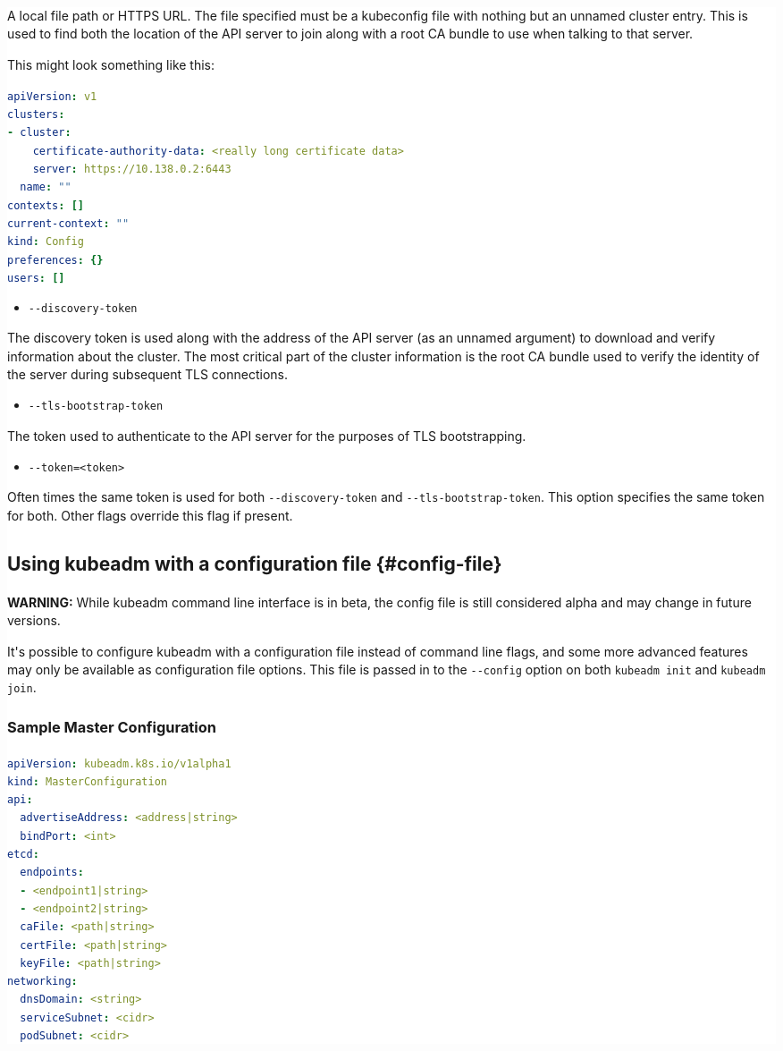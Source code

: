 A local file path or HTTPS URL.  The file specified must be a kubeconfig file
with nothing but an unnamed cluster entry.  This is used to find both the
location of the API server to join along with a root CA bundle to use when
talking to that server.

This might look something like this:

``` yaml
apiVersion: v1
clusters:
- cluster:
    certificate-authority-data: <really long certificate data>
    server: https://10.138.0.2:6443
  name: ""
contexts: []
current-context: ""
kind: Config
preferences: {}
users: []
```

- `--discovery-token`

The discovery token is used along with the address of the API server (as an
unnamed argument) to download and verify information about the cluster.  The
most critical part of the cluster information is the root CA bundle used to
verify the identity of the server during subsequent TLS connections.

- `--tls-bootstrap-token`

The token used to authenticate to the API server for the purposes of TLS
bootstrapping.

- `--token=<token>`

Often times the same token is used for both `--discovery-token` and
`--tls-bootstrap-token`.  This option specifies the same token for both.  Other
flags override this flag if present.

## Using kubeadm with a configuration file {#config-file}

**WARNING:** While kubeadm command line interface is in beta, the config file is
still considered alpha and may change in future versions.

It's possible to configure kubeadm with a configuration file instead of command
line flags, and some more advanced features may only be available as
configuration file options.  This file is passed in to the `--config` option on
both `kubeadm init` and `kubeadm join`.

### Sample Master Configuration

```yaml
apiVersion: kubeadm.k8s.io/v1alpha1
kind: MasterConfiguration
api:
  advertiseAddress: <address|string>
  bindPort: <int>
etcd:
  endpoints:
  - <endpoint1|string>
  - <endpoint2|string>
  caFile: <path|string>
  certFile: <path|string>
  keyFile: <path|string>
networking:
  dnsDomain: <string>
  serviceSubnet: <cidr>
  podSubnet: <cidr>
```